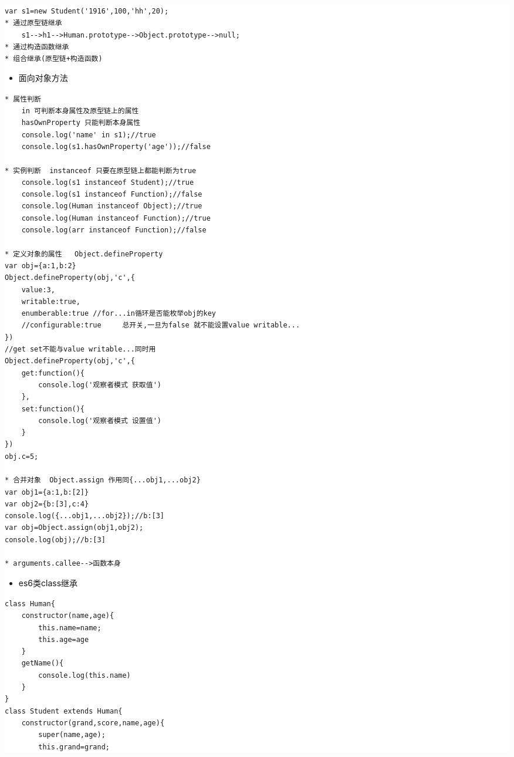 ```
var s1=new Student('1916',100,'hh',20);
* 通过原型链继承
	s1-->h1-->Human.prototype-->Object.prototype-->null;
* 通过构造函数继承
* 组合继承(原型链+构造函数)
```
* 面向对象方法
```
* 属性判断
	in 可判断本身属性及原型链上的属性
	hasOwnProperty 只能判断本身属性
	console.log('name' in s1);//true
	console.log(s1.hasOwnProperty('age'));//false
	
* 实例判断	instanceof 只要在原型链上都能判断为true
	console.log(s1 instanceof Student);//true
	console.log(s1 instanceof Function);//false
	console.log(Human instanceof Object);//true
	console.log(Human instanceof Function);//true
	console.log(arr instanceof Function);//false

* 定义对象的属性	Object.defineProperty
var obj={a:1,b:2}
Object.defineProperty(obj,'c',{
	value:3,
	writable:true,
	enumberable:true //for...in循环是否能枚举obj的key
	//configurable:true		总开关,一旦为false 就不能设置value writable...
})
//get set不能与value writable...同时用
Object.defineProperty(obj,'c',{
	get:function(){
		console.log('观察者模式 获取值')
	},
	set:function(){
		console.log('观察者模式 设置值')
	}
})
obj.c=5;

* 合并对象  Object.assign 作用同{...obj1,...obj2}
var obj1={a:1,b:[2]}
var obj2={b:[3],c:4}
console.log({...obj1,...obj2});//b:[3]
var obj=Object.assign(obj1,obj2);
console.log(obj);//b:[3]

* arguments.callee-->函数本身
```
* es6类class继承
```
class Human{
	constructor(name,age){
		this.name=name;
		this.age=age
	}
	getName(){
		console.log(this.name)
	}
}
class Student extends Human{
	constructor(grand,score,name,age){
		super(name,age);
		this.grand=grand;
```